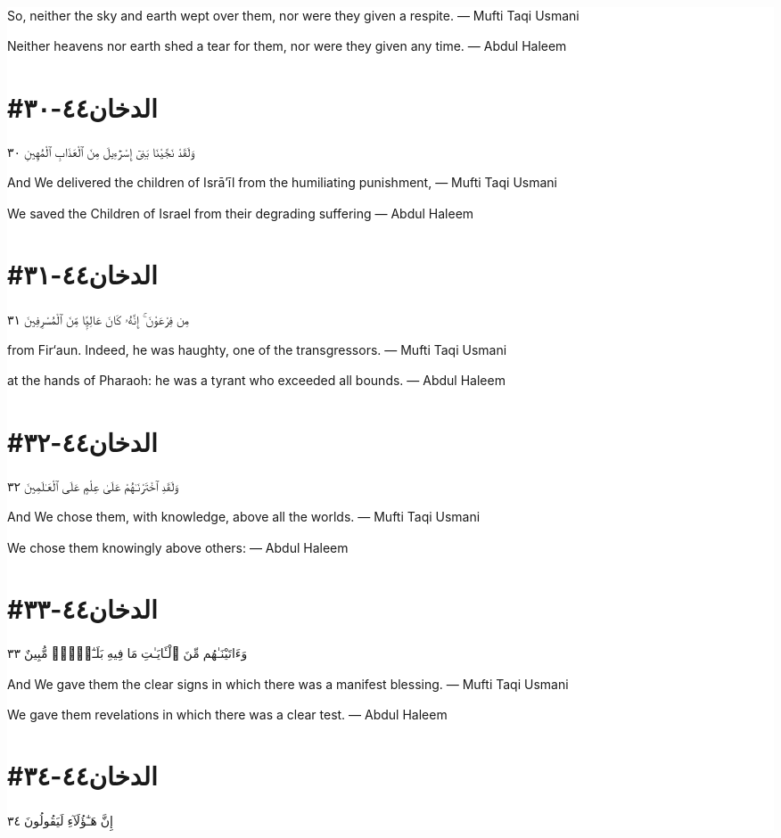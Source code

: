 So, neither the sky and earth wept over them, nor were they given a respite.
— Mufti Taqi Usmani


Neither heavens nor earth shed a tear for them, nor were they given any time.
— Abdul Haleem



# #الدخان٤٤-٣٠
وَلَقَدْ نَجَّيْنَا بَنِىٓ إِسْرَٰٓءِيلَ مِنَ ٱلْعَذَابِ ٱلْمُهِينِ ٣٠

And We delivered the children of Isrā’īl from the humiliating punishment,
— Mufti Taqi Usmani


We saved the Children of Israel from their degrading suffering
— Abdul Haleem



# #الدخان٤٤-٣١
مِن فِرْعَوْنَ ۚ إِنَّهُۥ كَانَ عَالِيًۭا مِّنَ ٱلْمُسْرِفِينَ ٣١

from Fir‘aun. Indeed, he was haughty, one of the transgressors.
— Mufti Taqi Usmani


at the hands of Pharaoh: he was a tyrant who exceeded all bounds.
— Abdul Haleem



# #الدخان٤٤-٣٢
وَلَقَدِ ٱخْتَرْنَـٰهُمْ عَلَىٰ عِلْمٍ عَلَى ٱلْعَـٰلَمِينَ ٣٢

And We chose them, with knowledge, above all the worlds.
— Mufti Taqi Usmani


We chose them knowingly above others:
— Abdul Haleem



# #الدخان٤٤-٣٣
وَءَاتَيْنَـٰهُم مِّنَ ٱلْـَٔايَـٰتِ مَا فِيهِ بَلَـٰٓؤٌۭا۟ مُّبِينٌ ٣٣

And We gave them the clear signs in which there was a manifest blessing.
— Mufti Taqi Usmani


We gave them revelations in which there was a clear test.
— Abdul Haleem



# #الدخان٤٤-٣٤
إِنَّ هَـٰٓؤُلَآءِ لَيَقُولُونَ ٣٤
